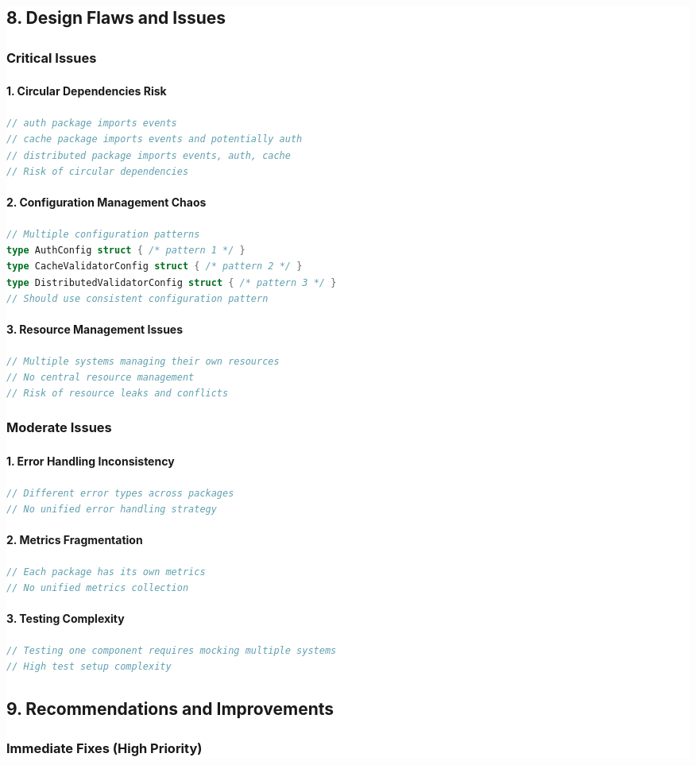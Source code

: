 
## 8. Design Flaws and Issues

### Critical Issues

#### 1. **Circular Dependencies Risk**
```go
// auth package imports events
// cache package imports events and potentially auth
// distributed package imports events, auth, cache
// Risk of circular dependencies
```

#### 2. **Configuration Management Chaos**
```go
// Multiple configuration patterns
type AuthConfig struct { /* pattern 1 */ }
type CacheValidatorConfig struct { /* pattern 2 */ }
type DistributedValidatorConfig struct { /* pattern 3 */ }
// Should use consistent configuration pattern
```

#### 3. **Resource Management Issues**
```go
// Multiple systems managing their own resources
// No central resource management
// Risk of resource leaks and conflicts
```

### Moderate Issues

#### 1. **Error Handling Inconsistency**
```go
// Different error types across packages
// No unified error handling strategy
```

#### 2. **Metrics Fragmentation**
```go
// Each package has its own metrics
// No unified metrics collection
```

#### 3. **Testing Complexity**
```go
// Testing one component requires mocking multiple systems
// High test setup complexity
```

## 9. Recommendations and Improvements

### Immediate Fixes (High Priority)
